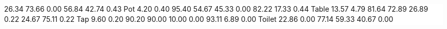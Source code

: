 <td class="ltx_td ltx_align_center" id="S4.T1.1.1.11.11.5">26.34</td>
<td class="ltx_td ltx_align_center" id="S4.T1.1.1.11.11.6"><span class="ltx_text ltx_font_bold" id="S4.T1.1.1.11.11.6.1">73.66</span></td>
<td class="ltx_td ltx_align_center" id="S4.T1.1.1.11.11.7">0.00</td>
<td class="ltx_td ltx_align_center" id="S4.T1.1.1.11.11.8"><span class="ltx_text ltx_font_bold" id="S4.T1.1.1.11.11.8.1">56.84</span></td>
<td class="ltx_td ltx_align_center" id="S4.T1.1.1.11.11.9">42.74</td>
<td class="ltx_td ltx_align_center" id="S4.T1.1.1.11.11.10">0.43</td>
</tr>
<tr class="ltx_tr" id="S4.T1.1.1.12.12">
<th class="ltx_td ltx_align_left ltx_th ltx_th_row" id="S4.T1.1.1.12.12.1">Pot</th>
<td class="ltx_td ltx_align_center" id="S4.T1.1.1.12.12.2"><span class="ltx_text ltx_font_bold" id="S4.T1.1.1.12.12.2.1">4.20</span></td>
<td class="ltx_td ltx_align_center" id="S4.T1.1.1.12.12.3">0.40</td>
<td class="ltx_td ltx_align_center" id="S4.T1.1.1.12.12.4">95.40</td>
<td class="ltx_td ltx_align_center" id="S4.T1.1.1.12.12.5"><span class="ltx_text ltx_font_bold" id="S4.T1.1.1.12.12.5.1">54.67</span></td>
<td class="ltx_td ltx_align_center" id="S4.T1.1.1.12.12.6">45.33</td>
<td class="ltx_td ltx_align_center" id="S4.T1.1.1.12.12.7">0.00</td>
<td class="ltx_td ltx_align_center" id="S4.T1.1.1.12.12.8"><span class="ltx_text ltx_font_bold" id="S4.T1.1.1.12.12.8.1">82.22</span></td>
<td class="ltx_td ltx_align_center" id="S4.T1.1.1.12.12.9">17.33</td>
<td class="ltx_td ltx_align_center" id="S4.T1.1.1.12.12.10">0.44</td>
</tr>
<tr class="ltx_tr" id="S4.T1.1.1.13.13">
<th class="ltx_td ltx_align_left ltx_th ltx_th_row" id="S4.T1.1.1.13.13.1">Table</th>
<td class="ltx_td ltx_align_center" id="S4.T1.1.1.13.13.2"><span class="ltx_text ltx_font_bold" id="S4.T1.1.1.13.13.2.1">13.57</span></td>
<td class="ltx_td ltx_align_center" id="S4.T1.1.1.13.13.3">4.79</td>
<td class="ltx_td ltx_align_center" id="S4.T1.1.1.13.13.4">81.64</td>
<td class="ltx_td ltx_align_center" id="S4.T1.1.1.13.13.5"><span class="ltx_text ltx_font_bold" id="S4.T1.1.1.13.13.5.1">72.89</span></td>
<td class="ltx_td ltx_align_center" id="S4.T1.1.1.13.13.6">26.89</td>
<td class="ltx_td ltx_align_center" id="S4.T1.1.1.13.13.7">0.22</td>
<td class="ltx_td ltx_align_center" id="S4.T1.1.1.13.13.8">24.67</td>
<td class="ltx_td ltx_align_center" id="S4.T1.1.1.13.13.9"><span class="ltx_text ltx_font_bold" id="S4.T1.1.1.13.13.9.1">75.11</span></td>
<td class="ltx_td ltx_align_center" id="S4.T1.1.1.13.13.10">0.22</td>
</tr>
<tr class="ltx_tr" id="S4.T1.1.1.14.14">
<th class="ltx_td ltx_align_left ltx_th ltx_th_row" id="S4.T1.1.1.14.14.1">Tap</th>
<td class="ltx_td ltx_align_center" id="S4.T1.1.1.14.14.2"><span class="ltx_text ltx_font_bold" id="S4.T1.1.1.14.14.2.1">9.60</span></td>
<td class="ltx_td ltx_align_center" id="S4.T1.1.1.14.14.3">0.20</td>
<td class="ltx_td ltx_align_center" id="S4.T1.1.1.14.14.4">90.20</td>
<td class="ltx_td ltx_align_center" id="S4.T1.1.1.14.14.5"><span class="ltx_text ltx_font_bold" id="S4.T1.1.1.14.14.5.1">90.00</span></td>
<td class="ltx_td ltx_align_center" id="S4.T1.1.1.14.14.6">10.00</td>
<td class="ltx_td ltx_align_center" id="S4.T1.1.1.14.14.7">0.00</td>
<td class="ltx_td ltx_align_center" id="S4.T1.1.1.14.14.8"><span class="ltx_text ltx_font_bold" id="S4.T1.1.1.14.14.8.1">93.11</span></td>
<td class="ltx_td ltx_align_center" id="S4.T1.1.1.14.14.9">6.89</td>
<td class="ltx_td ltx_align_center" id="S4.T1.1.1.14.14.10">0.00</td>
</tr>
<tr class="ltx_tr" id="S4.T1.1.1.15.15">
<th class="ltx_td ltx_align_left ltx_th ltx_th_row" id="S4.T1.1.1.15.15.1">Toilet</th>
<td class="ltx_td ltx_align_center" id="S4.T1.1.1.15.15.2"><span class="ltx_text ltx_font_bold" id="S4.T1.1.1.15.15.2.1">22.86</span></td>
<td class="ltx_td ltx_align_center" id="S4.T1.1.1.15.15.3">0.00</td>
<td class="ltx_td ltx_align_center" id="S4.T1.1.1.15.15.4">77.14</td>
<td class="ltx_td ltx_align_center" id="S4.T1.1.1.15.15.5"><span class="ltx_text ltx_font_bold" id="S4.T1.1.1.15.15.5.1">59.33</span></td>
<td class="ltx_td ltx_align_center" id="S4.T1.1.1.15.15.6">40.67</td>
<td class="ltx_td ltx_align_center" id="S4.T1.1.1.15.15.7">0.00</td>